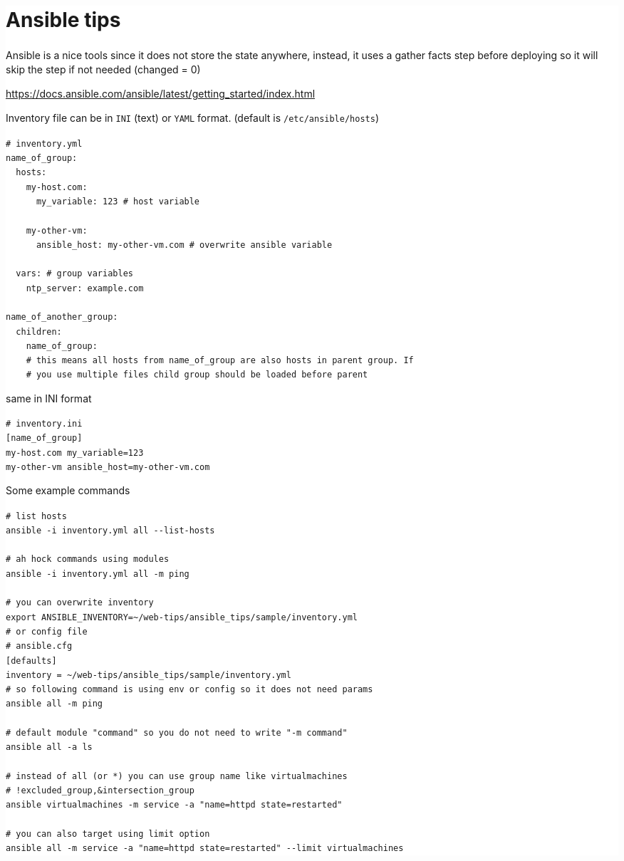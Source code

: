 # Ansible tips

Ansible is a nice tools since it does not store the state anywhere, instead, it
uses a gather facts step before deploying so it will skip the step if not
needed (changed = 0)

https://docs.ansible.com/ansible/latest/getting_started/index.html

Inventory file can be in `INI` (text) or `YAML` format.
(default is `/etc/ansible/hosts`)

```
# inventory.yml
name_of_group:
  hosts:
    my-host.com:
      my_variable: 123 # host variable

    my-other-vm:
      ansible_host: my-other-vm.com # overwrite ansible variable

  vars: # group variables
    ntp_server: example.com

name_of_another_group:
  children:
    name_of_group:
    # this means all hosts from name_of_group are also hosts in parent group. If
    # you use multiple files child group should be loaded before parent
```

same in INI format
```
# inventory.ini
[name_of_group]
my-host.com my_variable=123
my-other-vm ansible_host=my-other-vm.com
```

Some example commands
```
# list hosts
ansible -i inventory.yml all --list-hosts

# ah hock commands using modules
ansible -i inventory.yml all -m ping

# you can overwrite inventory
export ANSIBLE_INVENTORY=~/web-tips/ansible_tips/sample/inventory.yml
# or config file
# ansible.cfg
[defaults]
inventory = ~/web-tips/ansible_tips/sample/inventory.yml
# so following command is using env or config so it does not need params
ansible all -m ping

# default module "command" so you do not need to write "-m command"
ansible all -a ls

# instead of all (or *) you can use group name like virtualmachines
# !excluded_group,&intersection_group
ansible virtualmachines -m service -a "name=httpd state=restarted"

# you can also target using limit option
ansible all -m service -a "name=httpd state=restarted" --limit virtualmachines
```